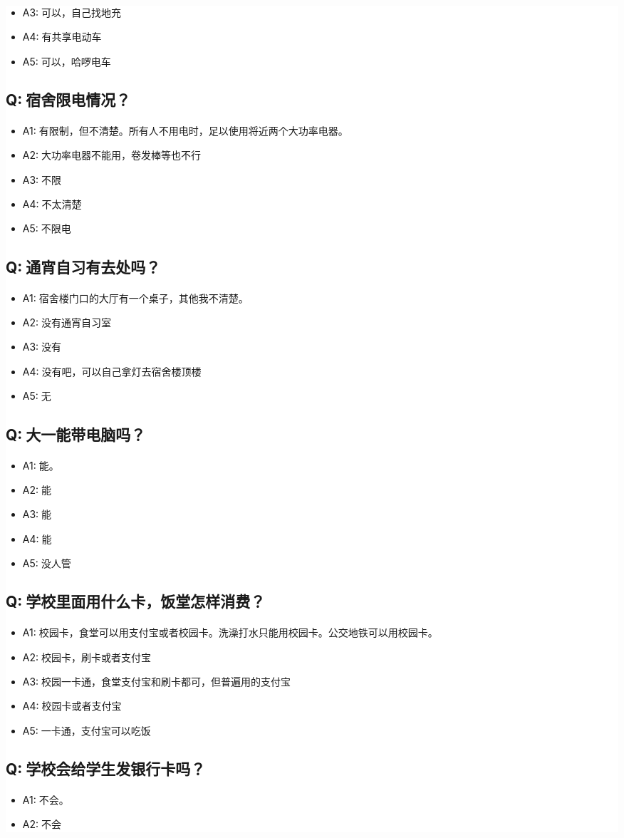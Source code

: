 - A3: 可以，自己找地充

- A4: 有共享电动车

- A5: 可以，哈啰电车

## Q: 宿舍限电情况？

- A1: 有限制，但不清楚。所有人不用电时，足以使用将近两个大功率电器。

- A2: 大功率电器不能用，卷发棒等也不行

- A3: 不限

- A4: 不太清楚

- A5: 不限电

## Q: 通宵自习有去处吗？

- A1: 宿舍楼门口的大厅有一个桌子，其他我不清楚。

- A2: 没有通宵自习室

- A3: 没有

- A4: 没有吧，可以自己拿灯去宿舍楼顶楼

- A5: 无

## Q: 大一能带电脑吗？

- A1: 能。

- A2: 能

- A3: 能

- A4: 能

- A5: 没人管

## Q: 学校里面用什么卡，饭堂怎样消费？

- A1: 校园卡，食堂可以用支付宝或者校园卡。洗澡打水只能用校园卡。公交地铁可以用校园卡。

- A2: 校园卡，刷卡或者支付宝

- A3: 校园一卡通，食堂支付宝和刷卡都可，但普遍用的支付宝

- A4: 校园卡或者支付宝

- A5: 一卡通，支付宝可以吃饭

## Q: 学校会给学生发银行卡吗？

- A1: 不会。

- A2: 不会
